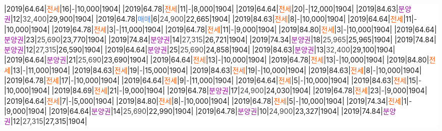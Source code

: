 |2019|64.64|<span style="color:#ff5a00">전세</span>|16|<span style="color:#444444">-</span>|10,000|1904|
|2019|64.78|<span style="color:#ff5a00">전세</span>|11|<span style="color:#444444">-</span>|8,000|1904|
|2019|64.64|<span style="color:#ff5a00">전세</span>|20|<span style="color:#444444">-</span>|12,000|1904|
|2019|84.63|<span style="color:#9C11A5">분양권</span>|12|<span style="color:#444444">32,400</span>|29,900|1904|
|2019|64.78|<span style="color:#4285f3">매매</span>|6|<span style="color:#444444">24,900</span>|22,665|1904|
|2019|84.63|<span style="color:#ff5a00">전세</span>|8|<span style="color:#444444">-</span>|10,000|1904|
|2019|64.64|<span style="color:#ff5a00">전세</span>|11|<span style="color:#444444">-</span>|10,000|1904|
|2019|64.78|<span style="color:#ff5a00">전세</span>|3|<span style="color:#444444">-</span>|11,000|1904|
|2019|64.78|<span style="color:#ff5a00">전세</span>|11|<span style="color:#444444">-</span>|9,000|1904|
|2019|84.80|<span style="color:#ff5a00">전세</span>|3|<span style="color:#444444">-</span>|10,000|1904|
|2019|64.64|<span style="color:#9C11A5">분양권</span>|23|<span style="color:#444444">25,690</span>|23,770|1904|
|2019|74.84|<span style="color:#9C11A5">분양권</span>|14|<span style="color:#444444">27,315</span>|26,721|1904|
|2019|74.34|<span style="color:#9C11A5">분양권</span>|18|<span style="color:#444444">25,965</span>|25,965|1904|
|2019|74.84|<span style="color:#9C11A5">분양권</span>|12|<span style="color:#444444">27,315</span>|26,590|1904|
|2019|64.64|<span style="color:#9C11A5">분양권</span>|25|<span style="color:#444444">25,690</span>|24,858|1904|
|2019|84.63|<span style="color:#9C11A5">분양권</span>|13|<span style="color:#444444">32,400</span>|29,100|1904|
|2019|64.64|<span style="color:#9C11A5">분양권</span>|21|<span style="color:#444444">25,690</span>|23,690|1904|
|2019|64.64|<span style="color:#ff5a00">전세</span>|13|<span style="color:#444444">-</span>|10,000|1904|
|2019|64.78|<span style="color:#ff5a00">전세</span>|13|<span style="color:#444444">-</span>|10,000|1904|
|2019|84.80|<span style="color:#ff5a00">전세</span>|13|<span style="color:#444444">-</span>|11,000|1904|
|2019|84.63|<span style="color:#ff5a00">전세</span>|19|<span style="color:#444444">-</span>|15,000|1904|
|2019|84.63|<span style="color:#ff5a00">전세</span>|19|<span style="color:#444444">-</span>|10,000|1904|
|2019|84.63|<span style="color:#ff5a00">전세</span>|8|<span style="color:#444444">-</span>|10,000|1904|
|2019|64.78|<span style="color:#ff5a00">전세</span>|17|<span style="color:#444444">-</span>|10,000|1904|
|2019|64.64|<span style="color:#ff5a00">전세</span>|9|<span style="color:#444444">-</span>|11,000|1904|
|2019|64.64|<span style="color:#ff5a00">전세</span>|5|<span style="color:#444444">-</span>|10,000|1904|
|2019|84.63|<span style="color:#ff5a00">전세</span>|15|<span style="color:#444444">-</span>|10,000|1904|
|2019|84.69|<span style="color:#ff5a00">전세</span>|21|<span style="color:#444444">-</span>|9,000|1904|
|2019|64.78|<span style="color:#9C11A5">분양권</span>|17|<span style="color:#444444">24,900</span>|24,030|1904|
|2019|64.78|<span style="color:#ff5a00">전세</span>|23|<span style="color:#444444">-</span>|9,000|1904|
|2019|64.64|<span style="color:#ff5a00">전세</span>|7|<span style="color:#444444">-</span>|5,000|1904|
|2019|84.80|<span style="color:#ff5a00">전세</span>|8|<span style="color:#444444">-</span>|10,000|1904|
|2019|64.78|<span style="color:#ff5a00">전세</span>|5|<span style="color:#444444">-</span>|10,000|1904|
|2019|74.34|<span style="color:#ff5a00">전세</span>|1|<span style="color:#444444">-</span>|9,000|1904|
|2019|64.64|<span style="color:#9C11A5">분양권</span>|14|<span style="color:#444444">25,690</span>|22,990|1904|
|2019|64.78|<span style="color:#9C11A5">분양권</span>|10|<span style="color:#444444">24,900</span>|23,327|1904|
|2019|74.84|<span style="color:#9C11A5">분양권</span>|12|<span style="color:#444444">27,315</span>|27,315|1904|